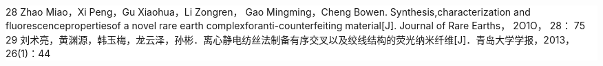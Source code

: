 28 Zhao Miao，Xi Peng，Gu Xiaohua，Li Zongren， Gao Mingming，Cheng Bowen. Synthesis,characterization and fluorescencepropertiesof a novel rare earth complexforanti-counterfeiting material[J]. Journal of Rare Earths， 2O1O， 28： 75  
29 刘术亮，黄渊源，韩玉梅，龙云泽，孙彬．离心静电纺丝法制备有序交叉以及绞线结构的荧光纳米纤维[J]．青岛大学学报，2013，26(1)：44